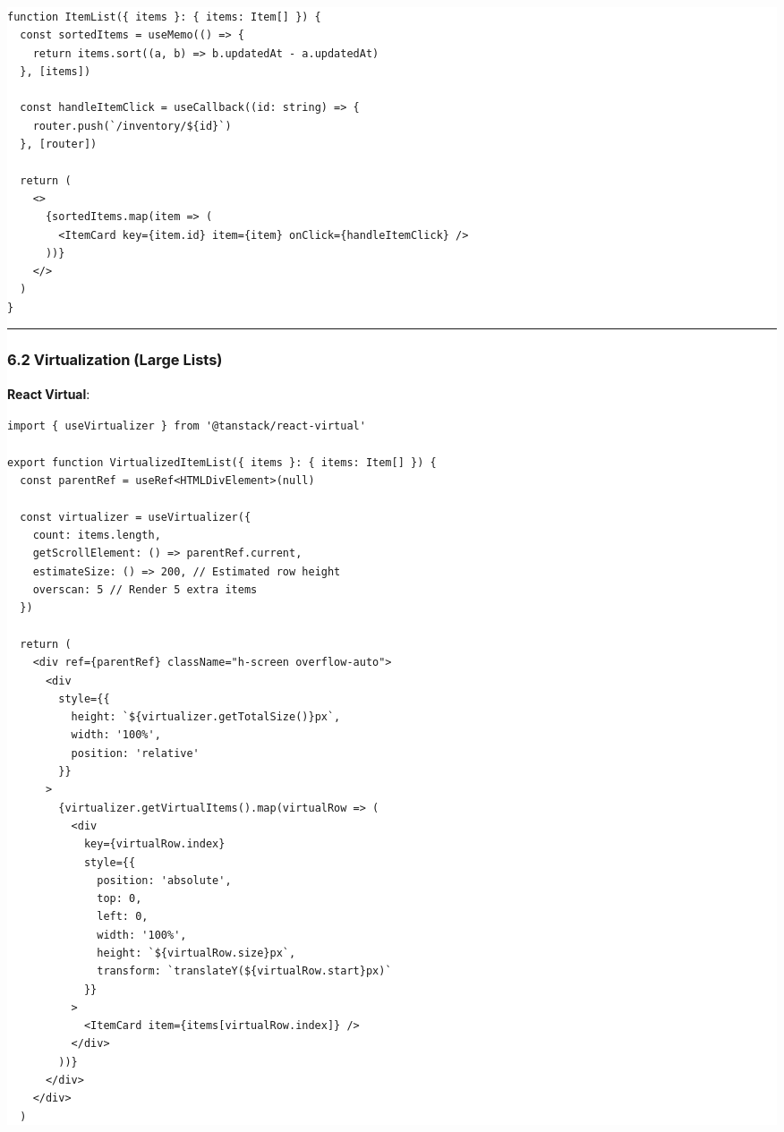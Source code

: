 ```tsx
function ItemList({ items }: { items: Item[] }) {
  const sortedItems = useMemo(() => {
    return items.sort((a, b) => b.updatedAt - a.updatedAt)
  }, [items])

  const handleItemClick = useCallback((id: string) => {
    router.push(`/inventory/${id}`)
  }, [router])

  return (
    <>
      {sortedItems.map(item => (
        <ItemCard key={item.id} item={item} onClick={handleItemClick} />
      ))}
    </>
  )
}
```

---

### 6.2 Virtualization (Large Lists)

**React Virtual**:
```tsx
import { useVirtualizer } from '@tanstack/react-virtual'

export function VirtualizedItemList({ items }: { items: Item[] }) {
  const parentRef = useRef<HTMLDivElement>(null)

  const virtualizer = useVirtualizer({
    count: items.length,
    getScrollElement: () => parentRef.current,
    estimateSize: () => 200, // Estimated row height
    overscan: 5 // Render 5 extra items
  })

  return (
    <div ref={parentRef} className="h-screen overflow-auto">
      <div
        style={{
          height: `${virtualizer.getTotalSize()}px`,
          width: '100%',
          position: 'relative'
        }}
      >
        {virtualizer.getVirtualItems().map(virtualRow => (
          <div
            key={virtualRow.index}
            style={{
              position: 'absolute',
              top: 0,
              left: 0,
              width: '100%',
              height: `${virtualRow.size}px`,
              transform: `translateY(${virtualRow.start}px)`
            }}
          >
            <ItemCard item={items[virtualRow.index]} />
          </div>
        ))}
      </div>
    </div>
  )
```